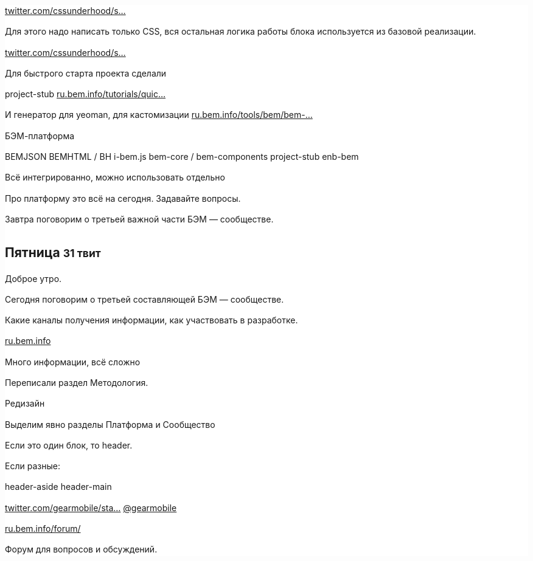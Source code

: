 <a href="https://t.co/MEdkIAx1zG">twitter.com/cssunderhood/s…</a>

Для этого надо написать только CSS, вся остальная логика работы блока используется из базовой реализации.

<a href="https://t.co/BcYXbNp42L">twitter.com/cssunderhood/s…</a>

Для быстрого старта проекта сделали

project-stub
<a href="https://t.co/47zV7KzfDu">ru.bem.info/tutorials/quic…</a>

И генератор для yeoman, для кастомизации
<a href="https://t.co/s4b5XZ4NMb">ru.bem.info/tools/bem/bem-…</a>

БЭМ-платформа

BEMJSON
BEMHTML / BH
i-bem.js
bem-core / bem-components
project-stub
enb-bem

Всё интегрированно, можно использовать отдельно

Про платформу это всё на сегодня. Задавайте вопросы.

Завтра поговорим о третьей важной части БЭМ — сообществе.

## Пятница <small>31 твит</small>

Доброе утро.

Сегодня поговорим о третьей составляющей БЭМ — сообществе.

Какие каналы получения информации, как участвовать в разработке.

<a href="https://t.co/wBJFRhOIk7">ru.bem.info</a>

Много информации, всё сложно

Переписали раздел Методология.

Редизайн

Выделим явно разделы Платформа и Сообщество

Если это один блок, то header.

Если разные:

header-aside
header-main

<a href="https://t.co/p5sKq7WI5B">twitter.com/gearmobile/sta…</a>
<a href="https://twitter.com/gearmobile" title="Valery Semenencko">@gearmobile</a>

<a href="https://t.co/WGAMNJjSgh">ru.bem.info/forum/</a>

Форум для вопросов и обсуждений.
